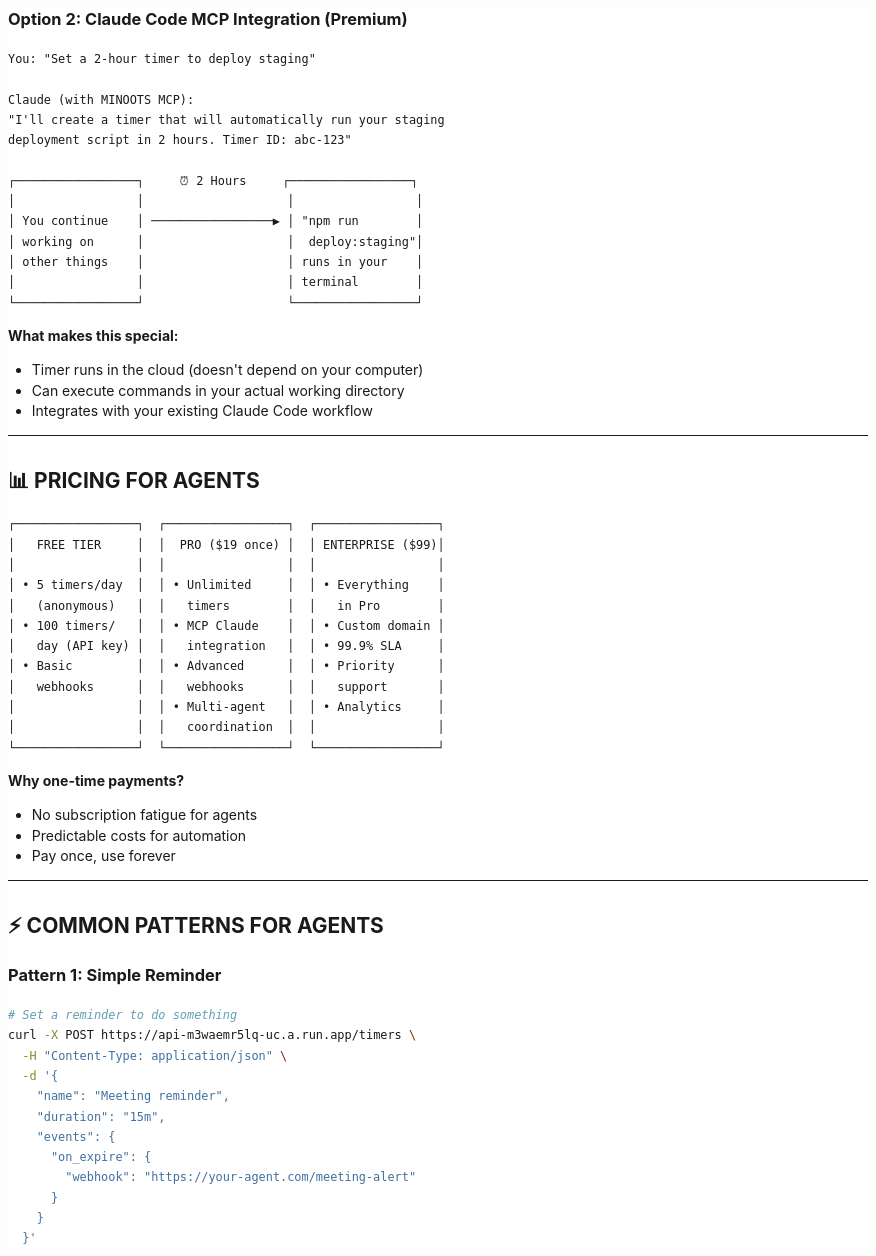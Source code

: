 ### **Option 2: Claude Code MCP Integration (Premium)**
```
You: "Set a 2-hour timer to deploy staging"

Claude (with MINOOTS MCP): 
"I'll create a timer that will automatically run your staging 
deployment script in 2 hours. Timer ID: abc-123"

┌─────────────────┐     ⏰ 2 Hours     ┌─────────────────┐
│                 │                    │                 │
│ You continue    │ ─────────────────▶ │ "npm run        │
│ working on      │                    │  deploy:staging"│
│ other things    │                    │ runs in your    │
│                 │                    │ terminal        │
└─────────────────┘                    └─────────────────┘
```

**What makes this special:**
- Timer runs in the cloud (doesn't depend on your computer)
- Can execute commands in your actual working directory
- Integrates with your existing Claude Code workflow

---

## 📊 PRICING FOR AGENTS

```
┌─────────────────┐  ┌─────────────────┐  ┌─────────────────┐
│   FREE TIER     │  │  PRO ($19 once) │  │ ENTERPRISE ($99)│
│                 │  │                 │  │                 │
│ • 5 timers/day  │  │ • Unlimited     │  │ • Everything    │
│   (anonymous)   │  │   timers        │  │   in Pro        │
│ • 100 timers/   │  │ • MCP Claude    │  │ • Custom domain │
│   day (API key) │  │   integration   │  │ • 99.9% SLA     │
│ • Basic         │  │ • Advanced      │  │ • Priority      │
│   webhooks      │  │   webhooks      │  │   support       │
│                 │  │ • Multi-agent   │  │ • Analytics     │
│                 │  │   coordination  │  │                 │
└─────────────────┘  └─────────────────┘  └─────────────────┘
```

**Why one-time payments?**
- No subscription fatigue for agents
- Predictable costs for automation
- Pay once, use forever

---

## ⚡ COMMON PATTERNS FOR AGENTS

### **Pattern 1: Simple Reminder**
```bash
# Set a reminder to do something
curl -X POST https://api-m3waemr5lq-uc.a.run.app/timers \
  -H "Content-Type: application/json" \
  -d '{
    "name": "Meeting reminder",
    "duration": "15m",
    "events": {
      "on_expire": {
        "webhook": "https://your-agent.com/meeting-alert"
      }
    }
  }'
```